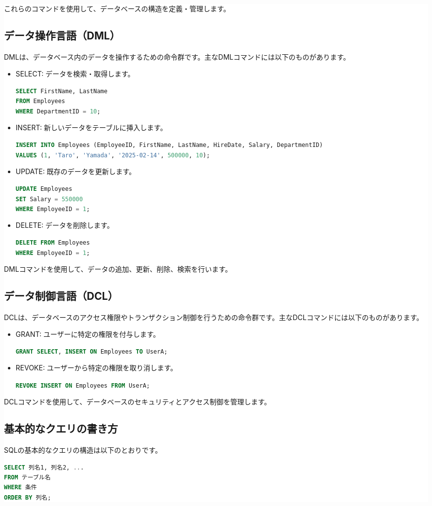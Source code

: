 これらのコマンドを使用して、データベースの構造を定義・管理します。

## データ操作言語（DML）

DMLは、データベース内のデータを操作するための命令群です。主なDMLコマンドには以下のものがあります。

- SELECT: データを検索・取得します。
	```sql
	SELECT FirstName, LastName
	FROM Employees
	WHERE DepartmentID = 10;
	```
- INSERT: 新しいデータをテーブルに挿入します。
	```sql
	INSERT INTO Employees (EmployeeID, FirstName, LastName, HireDate, Salary, DepartmentID)
	VALUES (1, 'Taro', 'Yamada', '2025-02-14', 500000, 10);
	```
- UPDATE: 既存のデータを更新します。
	```sql
	UPDATE Employees
	SET Salary = 550000
	WHERE EmployeeID = 1;
	```
- DELETE: データを削除します。
	```sql
	DELETE FROM Employees
	WHERE EmployeeID = 1;
	```

DMLコマンドを使用して、データの追加、更新、削除、検索を行います。

## データ制御言語（DCL）

DCLは、データベースのアクセス権限やトランザクション制御を行うための命令群です。主なDCLコマンドには以下のものがあります。

- GRANT: ユーザーに特定の権限を付与します。
	```sql
	GRANT SELECT, INSERT ON Employees TO UserA;
	```
- REVOKE: ユーザーから特定の権限を取り消します。
	```sql
	REVOKE INSERT ON Employees FROM UserA;
	```

DCLコマンドを使用して、データベースのセキュリティとアクセス制御を管理します。

## 基本的なクエリの書き方

SQLの基本的なクエリの構造は以下のとおりです。

```sql
SELECT 列名1, 列名2, ...
FROM テーブル名
WHERE 条件
ORDER BY 列名;
```
